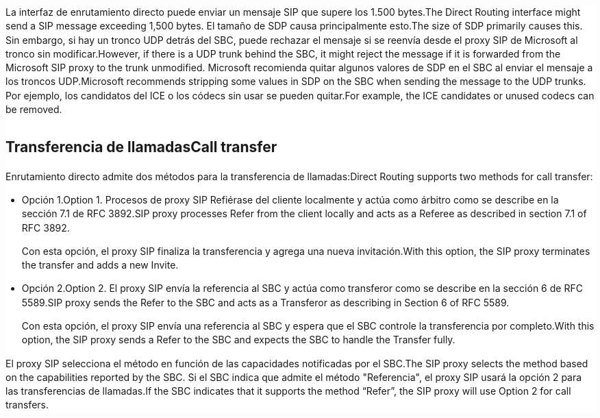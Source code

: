 <span data-ttu-id="25529-282">La interfaz de enrutamiento directo puede enviar un mensaje SIP que supere los 1.500 bytes.</span><span class="sxs-lookup"><span data-stu-id="25529-282">The Direct Routing interface might send a SIP message exceeding 1,500 bytes.</span></span>  <span data-ttu-id="25529-283">El tamaño de SDP causa principalmente esto.</span><span class="sxs-lookup"><span data-stu-id="25529-283">The size of SDP primarily causes this.</span></span> <span data-ttu-id="25529-284">Sin embargo, si hay un tronco UDP detrás del SBC, puede rechazar el mensaje si se reenvía desde el proxy SIP de Microsoft al tronco sin modificar.</span><span class="sxs-lookup"><span data-stu-id="25529-284">However, if there is a UDP trunk behind the SBC, it might reject the message if it is forwarded from the Microsoft SIP proxy to the trunk unmodified.</span></span> <span data-ttu-id="25529-285">Microsoft recomienda quitar algunos valores de SDP en el SBC al enviar el mensaje a los troncos UDP.</span><span class="sxs-lookup"><span data-stu-id="25529-285">Microsoft recommends stripping some values in SDP on the SBC when sending the message to the UDP trunks.</span></span> <span data-ttu-id="25529-286">Por ejemplo, los candidatos del ICE o los códecs sin usar se pueden quitar.</span><span class="sxs-lookup"><span data-stu-id="25529-286">For example, the ICE candidates or unused codecs can be removed.</span></span>

## <a name="call-transfer"></a><span data-ttu-id="25529-287">Transferencia de llamadas</span><span class="sxs-lookup"><span data-stu-id="25529-287">Call transfer</span></span>

<span data-ttu-id="25529-288">Enrutamiento directo admite dos métodos para la transferencia de llamadas:</span><span class="sxs-lookup"><span data-stu-id="25529-288">Direct Routing supports two methods for call transfer:</span></span>

- <span data-ttu-id="25529-289">Opción 1.</span><span class="sxs-lookup"><span data-stu-id="25529-289">Option 1.</span></span> <span data-ttu-id="25529-290">Procesos de proxy SIP Refiérase del cliente localmente y actúa como árbitro como se describe en la sección 7.1 de RFC 3892.</span><span class="sxs-lookup"><span data-stu-id="25529-290">SIP proxy processes Refer from the client locally and acts as a Referee as described in section 7.1 of RFC 3892.</span></span>

  <span data-ttu-id="25529-291">Con esta opción, el proxy SIP finaliza la transferencia y agrega una nueva invitación.</span><span class="sxs-lookup"><span data-stu-id="25529-291">With this option, the SIP proxy terminates the transfer and adds a new Invite.</span></span> 


- <span data-ttu-id="25529-292">Opción 2.</span><span class="sxs-lookup"><span data-stu-id="25529-292">Option 2.</span></span> <span data-ttu-id="25529-293">El proxy SIP envía la referencia al SBC y actúa como transferor como se describe en la sección 6 de RFC 5589.</span><span class="sxs-lookup"><span data-stu-id="25529-293">SIP proxy sends the Refer to the SBC and acts as a Transferor as describing in Section 6 of RFC 5589.</span></span>

  <span data-ttu-id="25529-294">Con esta opción, el proxy SIP envía una referencia al SBC y espera que el SBC controle la transferencia por completo.</span><span class="sxs-lookup"><span data-stu-id="25529-294">With this option, the SIP proxy sends a Refer to the SBC and expects the SBC to handle the Transfer fully.</span></span>

<span data-ttu-id="25529-295">El proxy SIP selecciona el método en función de las capacidades notificadas por el SBC.</span><span class="sxs-lookup"><span data-stu-id="25529-295">The SIP proxy selects the method based on the capabilities reported by the SBC.</span></span> <span data-ttu-id="25529-296">Si el SBC indica que admite el método "Referencia", el proxy SIP usará la opción 2 para las transferencias de llamadas.</span><span class="sxs-lookup"><span data-stu-id="25529-296">If the SBC indicates that it supports the method “Refer”, the SIP proxy will use Option 2 for call transfers.</span></span>
